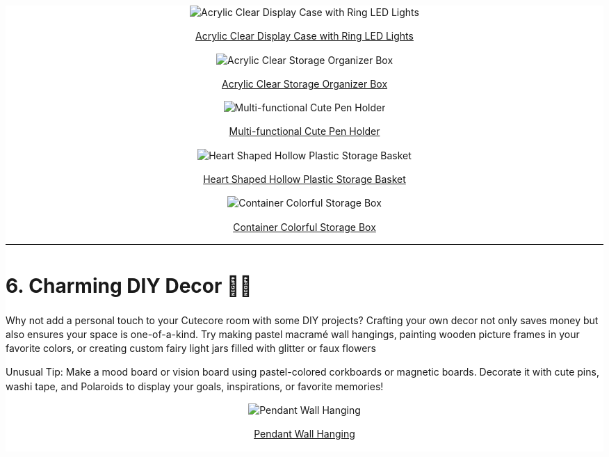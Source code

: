   <div style="flex: 1 1 200px; text-align: center;">
    <img src="https://ae-pic-a1.aliexpress-media.com/kf/Sbbf4c050461b4ee3b1b41f56abace02b2.jpg_220x220q75.jpg_.avif" alt="Acrylic Clear Display Case with Ring LED Lights" style="max-width: 100%; height: auto;" />
    <p><a href="https://s.click.aliexpress.com/e/_oCwLbOn" target="_blank">Acrylic Clear Display Case with Ring LED Lights</a></p>
  </div>

  <div style="flex: 1 1 200px; text-align: center;">
    <img src="https://ae-pic-a1.aliexpress-media.com/kf/Sb49e43c7d3994ec88933c9a48269c5ab4.jpg_220x220q75.jpg_.avif" alt="Acrylic Clear Storage Organizer Box" style="max-width: 100%; height: auto;" />
    <p><a href="https://s.click.aliexpress.com/e/_opPoGFN" target="_blank">Acrylic Clear Storage Organizer Box</a></p>
  </div>

  <div style="flex: 1 1 200px; text-align: center;">
    <img src="https://ae-pic-a1.aliexpress-media.com/kf/Sf416ce4610bf4271a7e128875c217f49F.jpg_220x220q75.jpg_.avif" alt="Multi-functional Cute Pen Holder" style="max-width: 100%; height: auto;" />
    <p><a href="https://s.click.aliexpress.com/e/_opQWKoP" target="_blank">Multi-functional Cute Pen Holder</a></p>
  </div>

  <div style="flex: 1 1 200px; text-align: center;">
    <img src="https://ae-pic-a1.aliexpress-media.com/kf/S4169480624604ad390f327802c7e4e11s.jpg_220x220q75.jpg_.avif" alt="Heart Shaped Hollow Plastic Storage Basket" style="max-width: 100%; height: auto;" />
    <p><a href="https://s.click.aliexpress.com/e/_onZ0h4x" target="_blank">Heart Shaped Hollow Plastic Storage Basket</a></p>
  </div>

  <div style="flex: 1 1 200px; text-align: center;">
    <img src="https://ae-pic-a1.aliexpress-media.com/kf/Sbc02e386e6f54e9b85e02ccfe6c8f63dO.jpg_220x220q75.jpg_.avif" alt="Container Colorful Storage Box" style="max-width: 100%; height: auto;" />
    <p><a href="https://s.click.aliexpress.com/e/_oB1LYmF" target="_blank">Container Colorful Storage Box</a></p>
  </div>

</div>

---

# 6. Charming DIY Decor 🧵🎨

Why not add a personal touch to your Cutecore room with some DIY projects? Crafting your own decor not only saves money but also ensures your space is one-of-a-kind. Try making pastel macramé wall hangings, painting wooden picture frames in your favorite colors, or creating custom fairy light jars filled with glitter or faux flowers

Unusual Tip: Make a mood board or vision board using pastel-colored corkboards or magnetic boards. Decorate it with cute pins, washi tape, and Polaroids to display your goals, inspirations, or favorite memories!
<div style="display: flex; flex-wrap: wrap; gap: 18px; justify-content: center;">

  
  <div style="flex: 1 1 180px; text-align: center;">
    <img src="https://ae-pic-a1.aliexpress-media.com/kf/S0637e6a1a55c425195e6743e0d92f463c.jpg_220x220q75.jpg_.avif" alt="Pendant Wall Hanging" style="max-width: 100%; height: auto;"/>
    <p><a href="https://s.click.aliexpress.com/e/_oCG8y3N" target="_blank">Pendant Wall Hanging</a></p>
  </div>
  